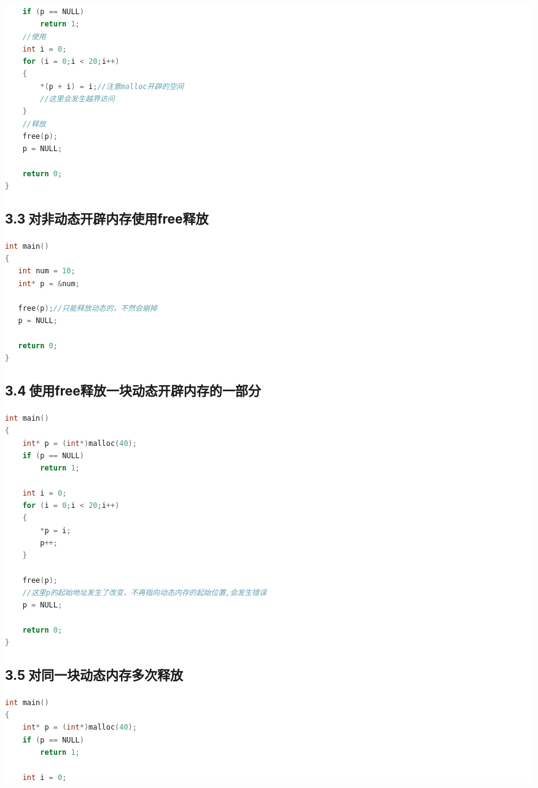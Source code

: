 ```c
	if (p == NULL)
		return 1;
	//使用
	int i = 0;
	for (i = 0;i < 20;i++)
	{
		*(p + i) = i;//注意malloc开辟的空间
		//这里会发生越界访问
	}
	//释放
	free(p);
	p = NULL;
 
	return 0;
}
```

## 3.3 对非动态开辟内存使用free释放
 ```c
int main()
{
	int num = 10;
	int* p = &num;
 
	free(p);//只能释放动态的，不然会崩掉
	p = NULL;  
 
	return 0;
}
```
## 3.4 使用free释放一块动态开辟内存的一部分
```c
int main()
{
	int* p = (int*)malloc(40);
	if (p == NULL)
		return 1;
 
	int i = 0;
	for (i = 0;i < 20;i++)
	{
		*p = i;
		p++;
	}
	
	free(p);
	//这里p的起始地址发生了改变，不再指向动态内存的起始位置,会发生错误
	p = NULL;
 
	return 0;
}
```
## 3.5 对同一块动态内存多次释放
```c
int main()
{
	int* p = (int*)malloc(40);
	if (p == NULL)
		return 1;
 
	int i = 0;
```